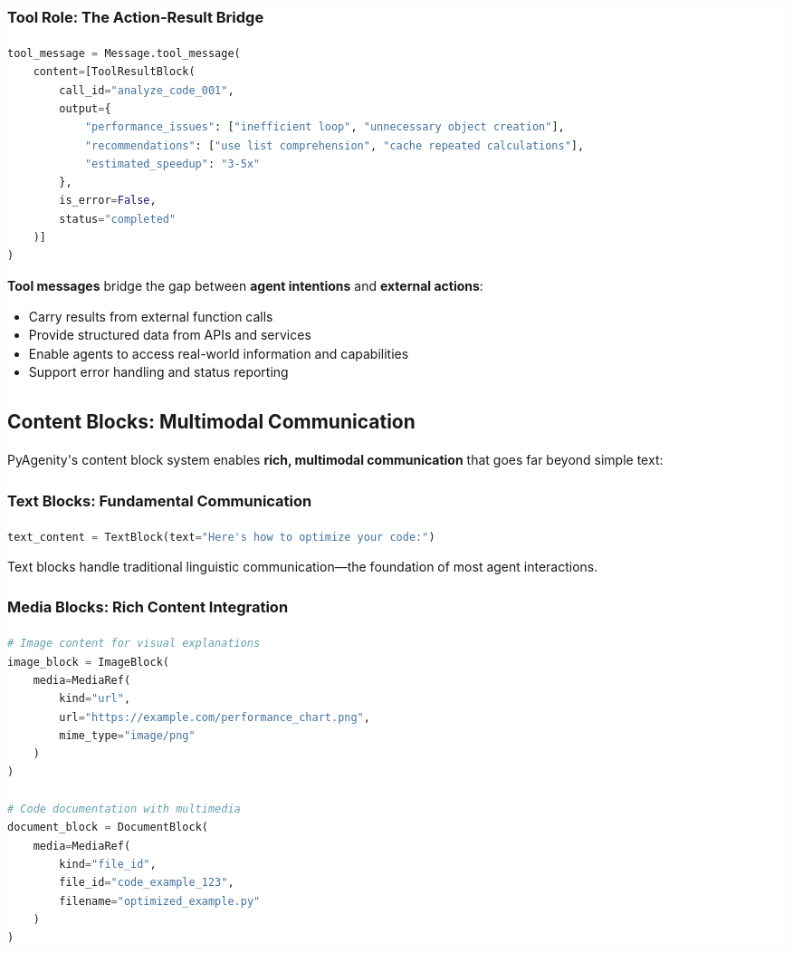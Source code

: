 ### **Tool Role**: The Action-Result Bridge

```python
tool_message = Message.tool_message(
    content=[ToolResultBlock(
        call_id="analyze_code_001",
        output={
            "performance_issues": ["inefficient loop", "unnecessary object creation"],
            "recommendations": ["use list comprehension", "cache repeated calculations"],
            "estimated_speedup": "3-5x"
        },
        is_error=False,
        status="completed"
    )]
)
```

**Tool messages** bridge the gap between **agent intentions** and **external actions**:
- Carry results from external function calls
- Provide structured data from APIs and services
- Enable agents to access real-world information and capabilities
- Support error handling and status reporting

## Content Blocks: Multimodal Communication

PyAgenity's content block system enables **rich, multimodal communication** that goes far beyond simple text:

### **Text Blocks**: Fundamental Communication

```python
text_content = TextBlock(text="Here's how to optimize your code:")
```

Text blocks handle traditional linguistic communication—the foundation of most agent interactions.

### **Media Blocks**: Rich Content Integration

```python
# Image content for visual explanations
image_block = ImageBlock(
    media=MediaRef(
        kind="url",
        url="https://example.com/performance_chart.png",
        mime_type="image/png"
    )
)

# Code documentation with multimedia
document_block = DocumentBlock(
    media=MediaRef(
        kind="file_id", 
        file_id="code_example_123",
        filename="optimized_example.py"
    )
)
```
